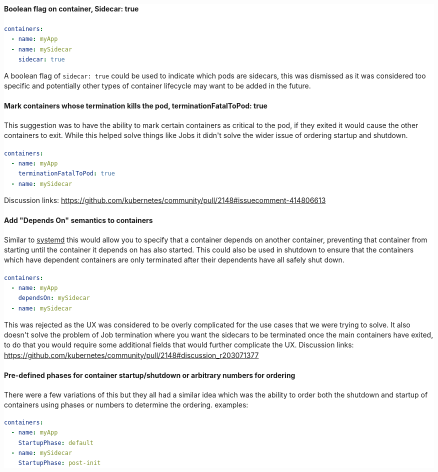#### Boolean flag on container, Sidecar: true
```yaml
containers:
  - name: myApp
  - name: mySidecar
    sidecar: true
```
A boolean flag of `sidecar: true` could be used to indicate which pods are sidecars, this was dismissed as it was considered too specific and potentially other types of container lifecycle may want to be added in the future.

#### Mark containers whose termination kills the pod, terminationFatalToPod: true
This suggestion was to have the ability to mark certain containers as critical to the pod, if they exited it would cause the other containers to exit. While this helped solve things like Jobs it didn't solve the wider issue of ordering startup and shutdown.

```yaml
containers:
  - name: myApp
    terminationFatalToPod: true
  - name: mySidecar
```
Discussion links:
https://github.com/kubernetes/community/pull/2148#issuecomment-414806613

#### Add "Depends On" semantics to containers
Similar to [systemd](https://www.freedesktop.org/wiki/Software/systemd/) this would allow you to specify that a container depends on another container, preventing that container from starting until the container it depends on has also started. This could also be used in shutdown to ensure that the containers which have dependent containers are only terminated after their dependents have all safely shut down.
```yaml
containers:
  - name: myApp
    dependsOn: mySidecar
  - name: mySidecar
```
This was rejected as the UX was considered to be overly complicated for the use cases that we were trying to solve. It also doesn't solve the problem of Job termination where you want the sidecars to be terminated once the main containers have exited, to do that you would require some additional fields that would further complicate the UX.
Discussion links:
https://github.com/kubernetes/community/pull/2148#discussion_r203071377

#### Pre-defined phases for container startup/shutdown or arbitrary numbers for ordering
There were a few variations of this but they all had a similar idea which was the ability to order both the shutdown and startup of containers using phases or numbers to determine the ordering.
examples:
```yaml
containers:
  - name: myApp
    StartupPhase: default
  - name: mySidecar
    StartupPhase: post-init
```
